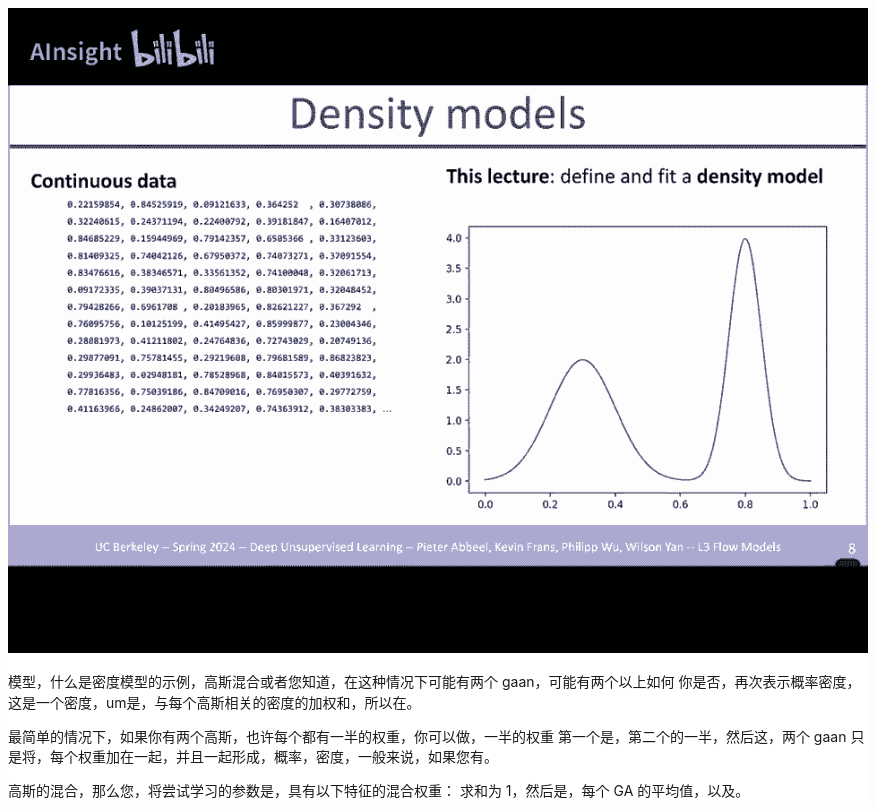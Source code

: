 ![](img/8562dae1438b7f21b4397b22a5f91c6b_11.png)

模型，什么是密度模型的示例，高斯混合或者您知道，在这种情况下可能有两个 gaan，可能有两个以上如何 你是否，再次表示概率密度，这是一个密度，um是，与每个高斯相关的密度的加权和，所以在。

最简单的情况下，如果你有两个高斯，也许每个都有一半的权重，你可以做，一半的权重 第一个是，第二个的一半，然后这，两个 gaan 只是将，每个权重加在一起，并且一起形成，概率，密度，一般来说，如果您有。

高斯的混合，那么您，将尝试学习的参数是，具有以下特征的混合权重： 求和为 1，然后是，每个 GA 的平均值，以及。


